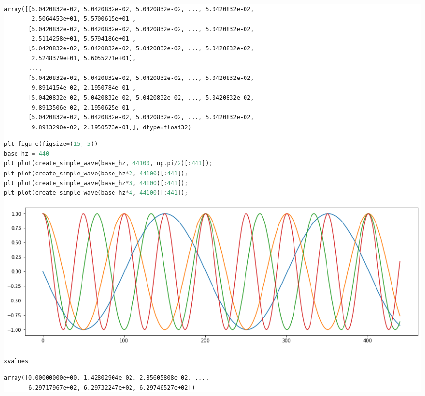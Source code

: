     array([[5.0420832e-02, 5.0420832e-02, 5.0420832e-02, ..., 5.0420832e-02,
            2.5064453e+01, 5.5700615e+01],
           [5.0420832e-02, 5.0420832e-02, 5.0420832e-02, ..., 5.0420832e-02,
            2.5114258e+01, 5.5794186e+01],
           [5.0420832e-02, 5.0420832e-02, 5.0420832e-02, ..., 5.0420832e-02,
            2.5248379e+01, 5.6055271e+01],
           ...,
           [5.0420832e-02, 5.0420832e-02, 5.0420832e-02, ..., 5.0420832e-02,
            9.8914154e-02, 2.1950784e-01],
           [5.0420832e-02, 5.0420832e-02, 5.0420832e-02, ..., 5.0420832e-02,
            9.8913506e-02, 2.1950625e-01],
           [5.0420832e-02, 5.0420832e-02, 5.0420832e-02, ..., 5.0420832e-02,
            9.8913290e-02, 2.1950573e-01]], dtype=float32)




```python
plt.figure(figsize=(15, 5))
base_hz = 440
plt.plot(create_simple_wave(base_hz, 44100, np.pi/2)[:441]);
plt.plot(create_simple_wave(base_hz*2, 44100)[:441]);
plt.plot(create_simple_wave(base_hz*3, 44100)[:441]);
plt.plot(create_simple_wave(base_hz*4, 44100)[:441]);
```


![png](00_co_w_trawie_piszczy_files/00_co_w_trawie_piszczy_21_0.png)



```python
xvalues
```




    array([0.00000000e+00, 1.42802904e-02, 2.85605808e-02, ...,
           6.29717967e+02, 6.29732247e+02, 6.29746527e+02])



